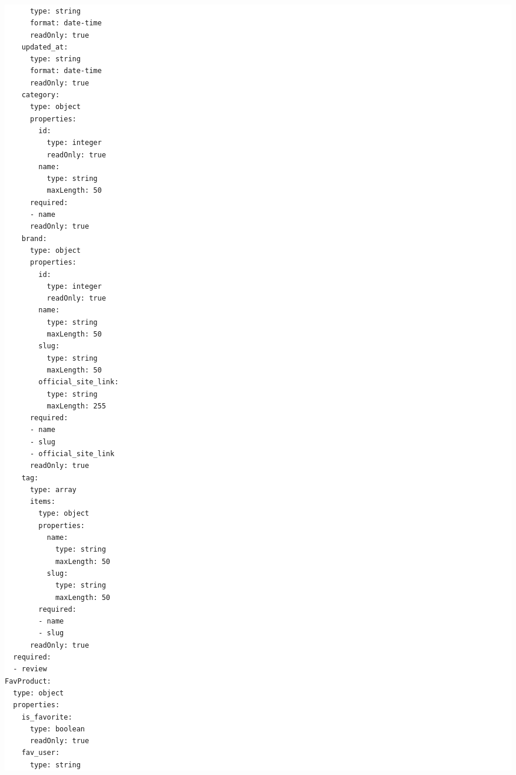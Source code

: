           type: string
          format: date-time
          readOnly: true
        updated_at:
          type: string
          format: date-time
          readOnly: true
        category:
          type: object
          properties:
            id:
              type: integer
              readOnly: true
            name:
              type: string
              maxLength: 50
          required:
          - name
          readOnly: true
        brand:
          type: object
          properties:
            id:
              type: integer
              readOnly: true
            name:
              type: string
              maxLength: 50
            slug:
              type: string
              maxLength: 50
            official_site_link:
              type: string
              maxLength: 255
          required:
          - name
          - slug
          - official_site_link
          readOnly: true
        tag:
          type: array
          items:
            type: object
            properties:
              name:
                type: string
                maxLength: 50
              slug:
                type: string
                maxLength: 50
            required:
            - name
            - slug
          readOnly: true
      required:
      - review
    FavProduct:
      type: object
      properties:
        is_favorite:
          type: boolean
          readOnly: true
        fav_user:
          type: string